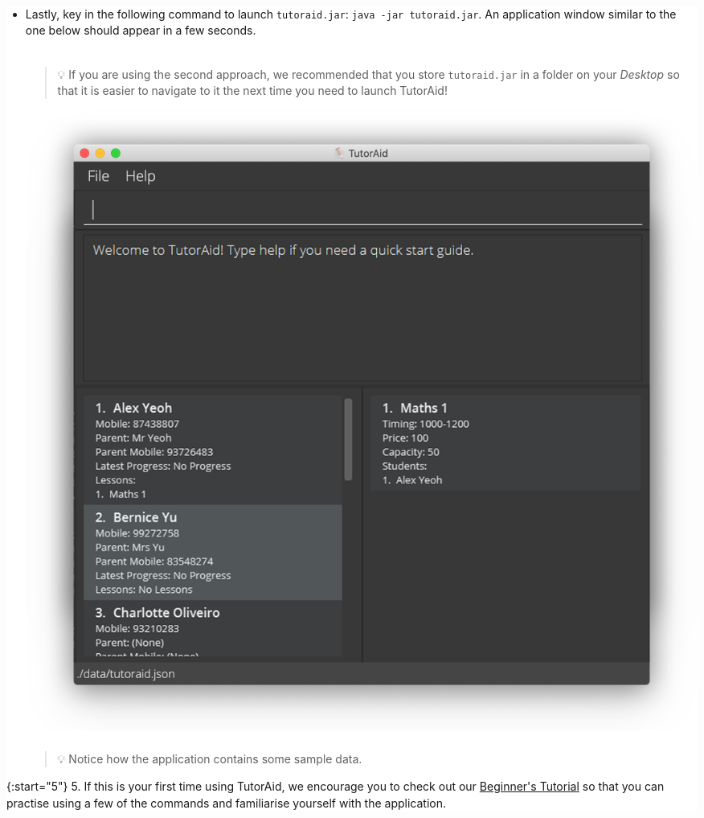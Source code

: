   * Lastly, key in the following command to launch `tutoraid.jar`: `java -jar tutoraid.jar`. An application window similar to the one below should appear in a few seconds.<br><br>

    > :bulb: If you are using the second approach, we recommended that you store `tutoraid.jar` in a folder on your _Desktop_ so that it is easier to navigate to it the next time you need to launch TutorAid!

    ![](images/Ui.png)
    > :bulb: Notice how the application contains some sample data.
   
{:start="5"}
5. If this is your first time using TutorAid, we encourage you to check out our [Beginner's Tutorial](#4-beginners-tutorial) so that you can practise using a few of the commands and familiarise yourself with the application.
